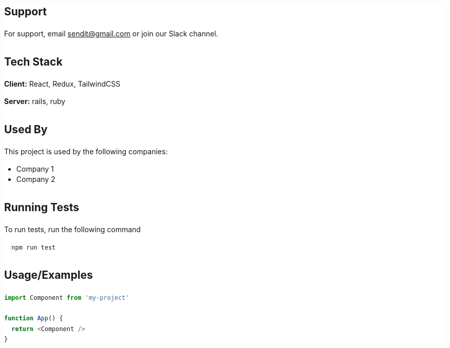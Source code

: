 
## Support

For support, email sendit@gmail.com or join our Slack channel.


## Tech Stack

**Client:** React, Redux, TailwindCSS

**Server:** rails, ruby


## Used By

This project is used by the following companies:

- Company 1
- Company 2


## Running Tests

To run tests, run the following command

```bash
  npm run test
```


## Usage/Examples

```javascript
import Component from 'my-project'

function App() {
  return <Component />
}
```

